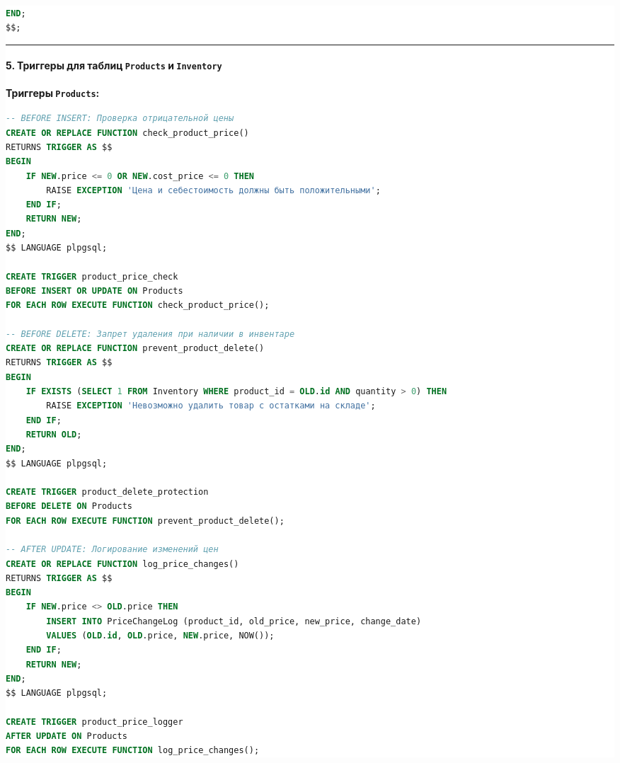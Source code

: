 ```sql
END;
$$;
```

---

#### 5. Триггеры для таблиц `Products` и `Inventory`

**Триггеры `Products`:**
```sql
-- BEFORE INSERT: Проверка отрицательной цены
CREATE OR REPLACE FUNCTION check_product_price()
RETURNS TRIGGER AS $$
BEGIN
    IF NEW.price <= 0 OR NEW.cost_price <= 0 THEN
        RAISE EXCEPTION 'Цена и себестоимость должны быть положительными';
    END IF;
    RETURN NEW;
END;
$$ LANGUAGE plpgsql;

CREATE TRIGGER product_price_check
BEFORE INSERT OR UPDATE ON Products
FOR EACH ROW EXECUTE FUNCTION check_product_price();

-- BEFORE DELETE: Запрет удаления при наличии в инвентаре
CREATE OR REPLACE FUNCTION prevent_product_delete()
RETURNS TRIGGER AS $$
BEGIN
    IF EXISTS (SELECT 1 FROM Inventory WHERE product_id = OLD.id AND quantity > 0) THEN
        RAISE EXCEPTION 'Невозможно удалить товар с остатками на складе';
    END IF;
    RETURN OLD;
END;
$$ LANGUAGE plpgsql;

CREATE TRIGGER product_delete_protection
BEFORE DELETE ON Products
FOR EACH ROW EXECUTE FUNCTION prevent_product_delete();

-- AFTER UPDATE: Логирование изменений цен
CREATE OR REPLACE FUNCTION log_price_changes()
RETURNS TRIGGER AS $$
BEGIN
    IF NEW.price <> OLD.price THEN
        INSERT INTO PriceChangeLog (product_id, old_price, new_price, change_date)
        VALUES (OLD.id, OLD.price, NEW.price, NOW());
    END IF;
    RETURN NEW;
END;
$$ LANGUAGE plpgsql;

CREATE TRIGGER product_price_logger
AFTER UPDATE ON Products
FOR EACH ROW EXECUTE FUNCTION log_price_changes();
```
